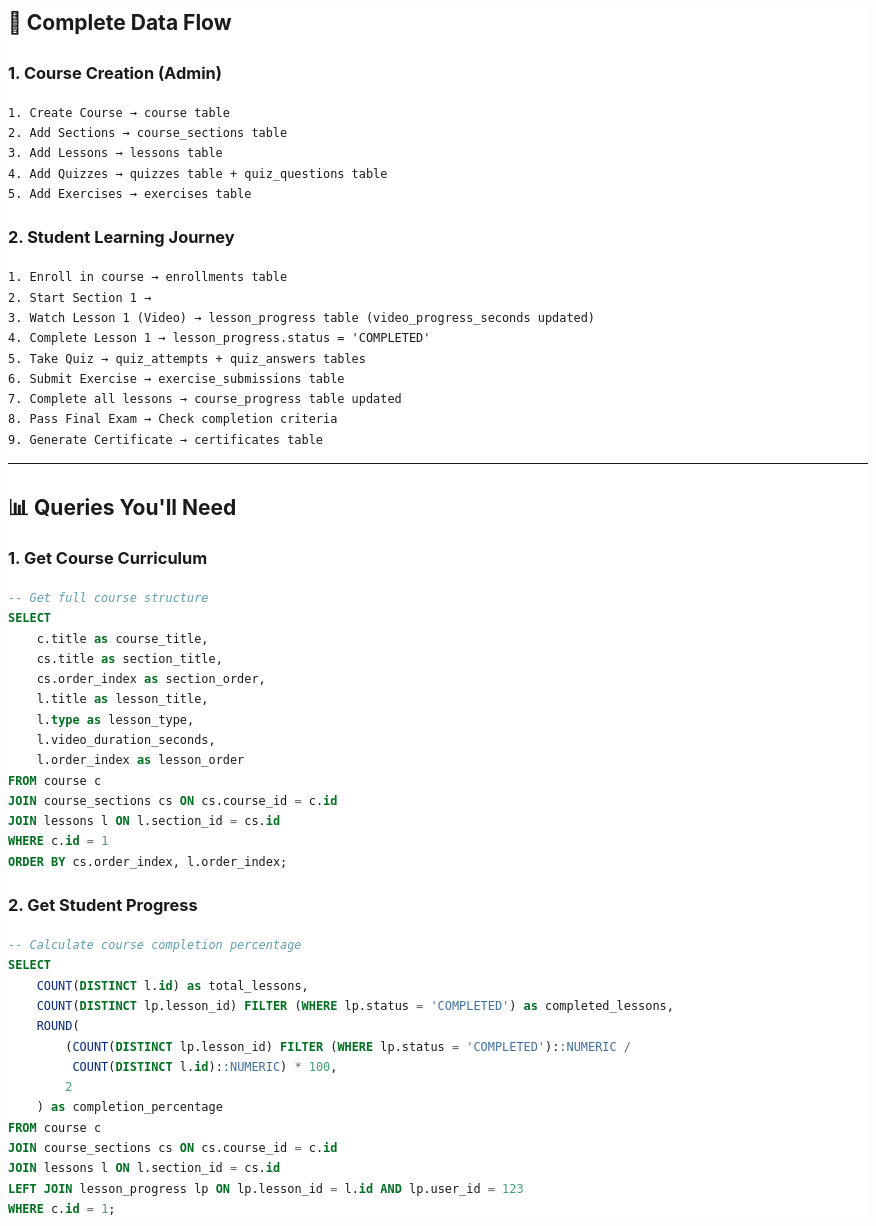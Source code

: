 ## 🔄 Complete Data Flow

### **1. Course Creation (Admin)**
```
1. Create Course → course table
2. Add Sections → course_sections table
3. Add Lessons → lessons table
4. Add Quizzes → quizzes table + quiz_questions table
5. Add Exercises → exercises table
```

### **2. Student Learning Journey**
```
1. Enroll in course → enrollments table
2. Start Section 1 → 
3. Watch Lesson 1 (Video) → lesson_progress table (video_progress_seconds updated)
4. Complete Lesson 1 → lesson_progress.status = 'COMPLETED'
5. Take Quiz → quiz_attempts + quiz_answers tables
6. Submit Exercise → exercise_submissions table
7. Complete all lessons → course_progress table updated
8. Pass Final Exam → Check completion criteria
9. Generate Certificate → certificates table
```

---

## 📊 Queries You'll Need

### **1. Get Course Curriculum**
```sql
-- Get full course structure
SELECT 
    c.title as course_title,
    cs.title as section_title,
    cs.order_index as section_order,
    l.title as lesson_title,
    l.type as lesson_type,
    l.video_duration_seconds,
    l.order_index as lesson_order
FROM course c
JOIN course_sections cs ON cs.course_id = c.id
JOIN lessons l ON l.section_id = cs.id
WHERE c.id = 1
ORDER BY cs.order_index, l.order_index;
```

### **2. Get Student Progress**
```sql
-- Calculate course completion percentage
SELECT 
    COUNT(DISTINCT l.id) as total_lessons,
    COUNT(DISTINCT lp.lesson_id) FILTER (WHERE lp.status = 'COMPLETED') as completed_lessons,
    ROUND(
        (COUNT(DISTINCT lp.lesson_id) FILTER (WHERE lp.status = 'COMPLETED')::NUMERIC / 
         COUNT(DISTINCT l.id)::NUMERIC) * 100, 
        2
    ) as completion_percentage
FROM course c
JOIN course_sections cs ON cs.course_id = c.id
JOIN lessons l ON l.section_id = cs.id
LEFT JOIN lesson_progress lp ON lp.lesson_id = l.id AND lp.user_id = 123
WHERE c.id = 1;
```